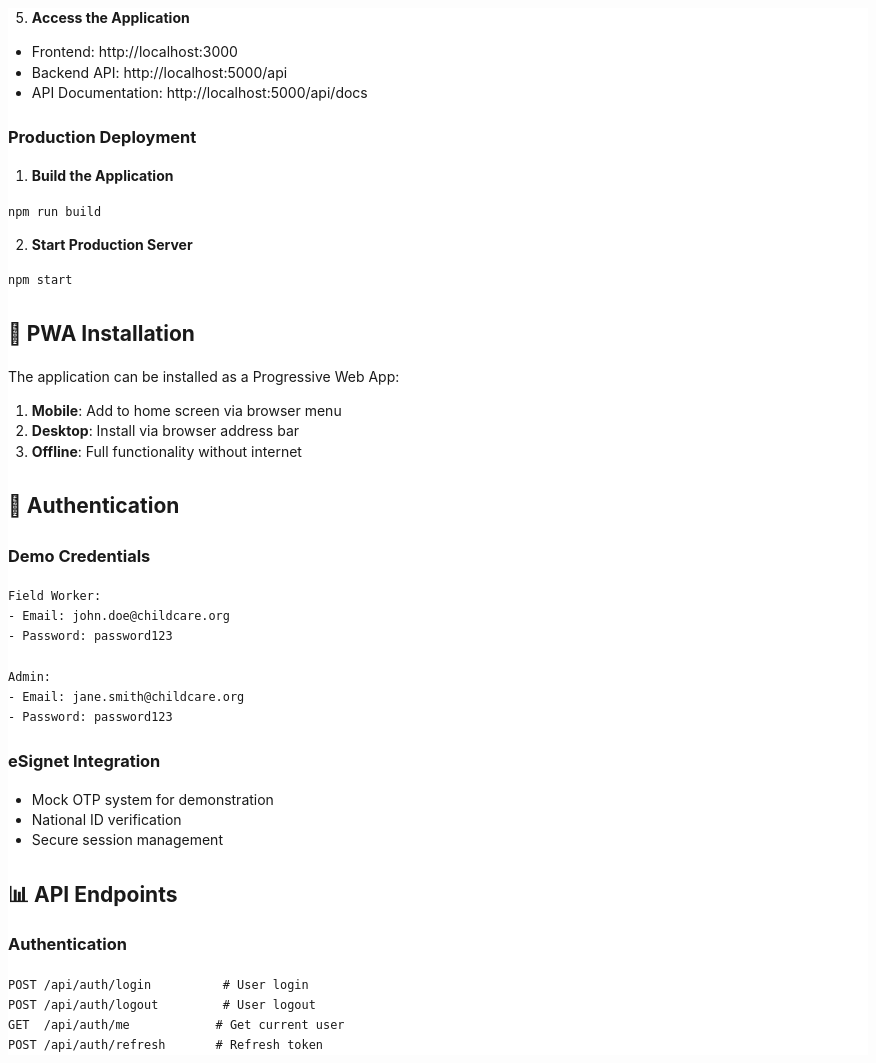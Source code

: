 5. **Access the Application**
- Frontend: http://localhost:3000
- Backend API: http://localhost:5000/api
- API Documentation: http://localhost:5000/api/docs

### Production Deployment

1. **Build the Application**
```bash
npm run build
```

2. **Start Production Server**
```bash
npm start
```

## 📱 PWA Installation

The application can be installed as a Progressive Web App:

1. **Mobile**: Add to home screen via browser menu
2. **Desktop**: Install via browser address bar
3. **Offline**: Full functionality without internet

## 🔐 Authentication

### Demo Credentials
```
Field Worker:
- Email: john.doe@childcare.org
- Password: password123

Admin:
- Email: jane.smith@childcare.org  
- Password: password123
```

### eSignet Integration
- Mock OTP system for demonstration
- National ID verification
- Secure session management

## 📊 API Endpoints

### Authentication
```
POST /api/auth/login          # User login
POST /api/auth/logout         # User logout
GET  /api/auth/me            # Get current user
POST /api/auth/refresh       # Refresh token
```

